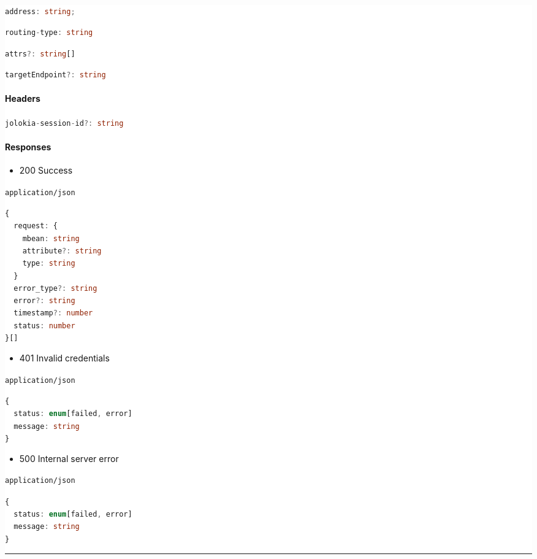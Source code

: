 ```ts
address: string;
```

```ts
routing-type: string
```

```ts
attrs?: string[]
```

```ts
targetEndpoint?: string
```

#### Headers

```ts
jolokia-session-id?: string
```

#### Responses

- 200 Success

`application/json`

```ts
{
  request: {
    mbean: string
    attribute?: string
    type: string
  }
  error_type?: string
  error?: string
  timestamp?: number
  status: number
}[]
```

- 401 Invalid credentials

`application/json`

```ts
{
  status: enum[failed, error]
  message: string
}
```

- 500 Internal server error

`application/json`

```ts
{
  status: enum[failed, error]
  message: string
}
```

---